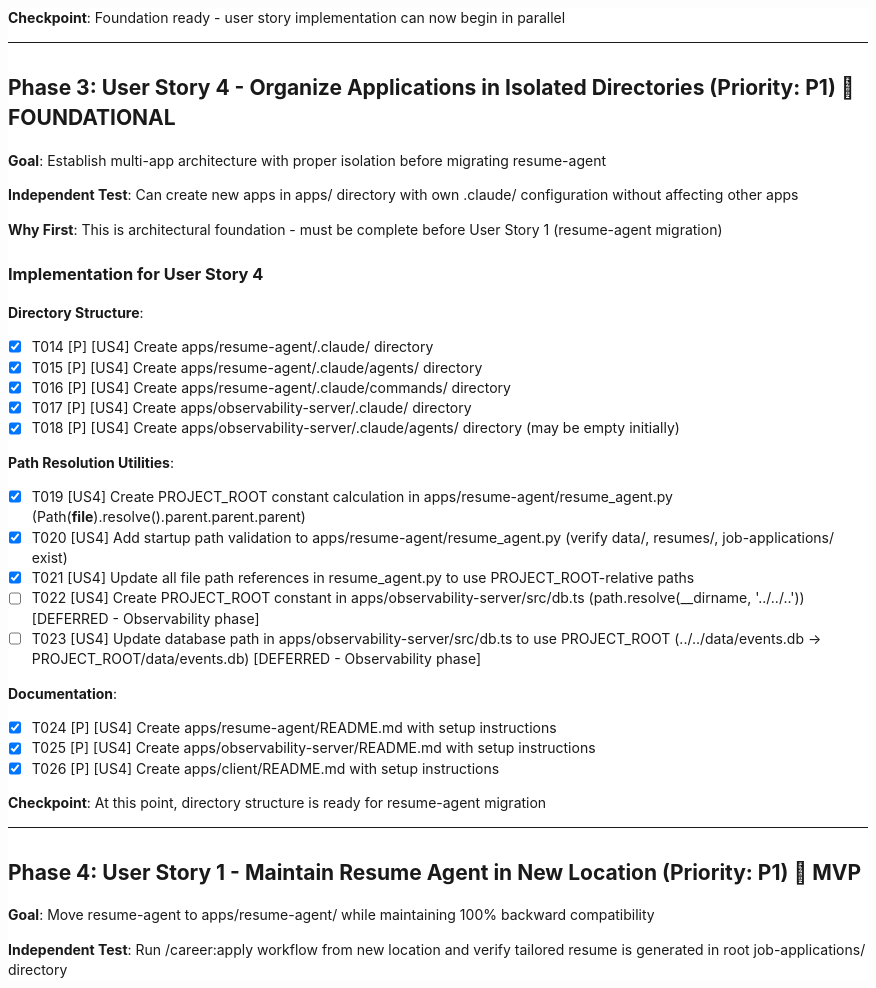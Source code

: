 **Checkpoint**: Foundation ready - user story implementation can now begin in parallel

---

## Phase 3: User Story 4 - Organize Applications in Isolated Directories (Priority: P1) 🎯 FOUNDATIONAL

**Goal**: Establish multi-app architecture with proper isolation before migrating resume-agent

**Independent Test**: Can create new apps in apps/ directory with own .claude/ configuration without affecting other apps

**Why First**: This is architectural foundation - must be complete before User Story 1 (resume-agent migration)

### Implementation for User Story 4

**Directory Structure**:

- [X] T014 [P] [US4] Create apps/resume-agent/.claude/ directory
- [X] T015 [P] [US4] Create apps/resume-agent/.claude/agents/ directory
- [X] T016 [P] [US4] Create apps/resume-agent/.claude/commands/ directory
- [X] T017 [P] [US4] Create apps/observability-server/.claude/ directory
- [X] T018 [P] [US4] Create apps/observability-server/.claude/agents/ directory (may be empty initially)

**Path Resolution Utilities**:

- [X] T019 [US4] Create PROJECT_ROOT constant calculation in apps/resume-agent/resume_agent.py (Path(__file__).resolve().parent.parent.parent)
- [X] T020 [US4] Add startup path validation to apps/resume-agent/resume_agent.py (verify data/, resumes/, job-applications/ exist)
- [X] T021 [US4] Update all file path references in resume_agent.py to use PROJECT_ROOT-relative paths
- [ ] T022 [US4] Create PROJECT_ROOT constant in apps/observability-server/src/db.ts (path.resolve(__dirname, '../../..')) [DEFERRED - Observability phase]
- [ ] T023 [US4] Update database path in apps/observability-server/src/db.ts to use PROJECT_ROOT (../../data/events.db → PROJECT_ROOT/data/events.db) [DEFERRED - Observability phase]

**Documentation**:

- [X] T024 [P] [US4] Create apps/resume-agent/README.md with setup instructions
- [X] T025 [P] [US4] Create apps/observability-server/README.md with setup instructions
- [X] T026 [P] [US4] Create apps/client/README.md with setup instructions

**Checkpoint**: At this point, directory structure is ready for resume-agent migration

---

## Phase 4: User Story 1 - Maintain Resume Agent in New Location (Priority: P1) 🎯 MVP

**Goal**: Move resume-agent to apps/resume-agent/ while maintaining 100% backward compatibility

**Independent Test**: Run /career:apply workflow from new location and verify tailored resume is generated in root job-applications/ directory
